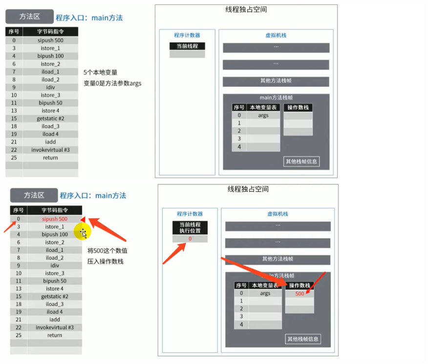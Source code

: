 <img src="images/187.png" alt="img" style="zoom:67%;" />

<img src="images/188.png" alt="img" style="zoom:67%;" />
